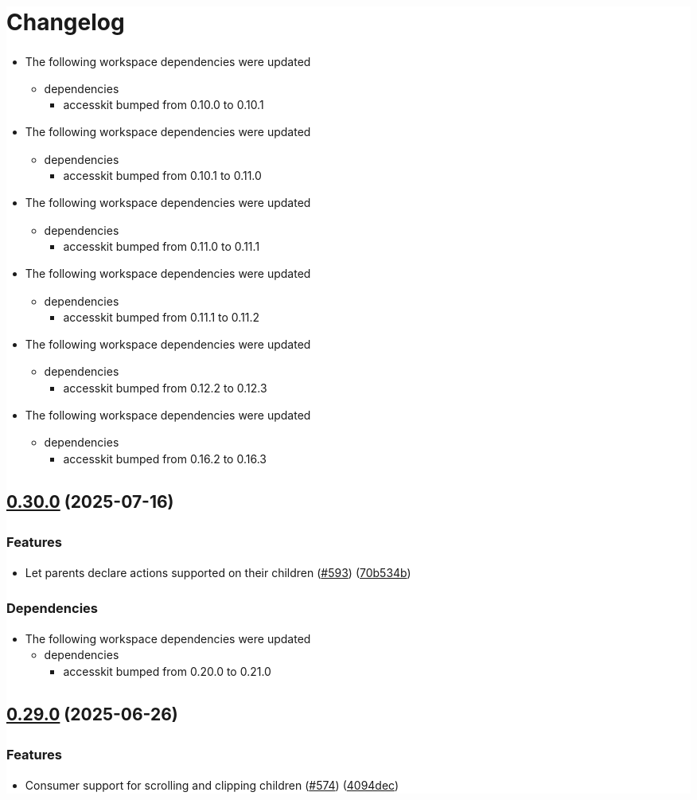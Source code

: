 # Changelog

* The following workspace dependencies were updated
  * dependencies
    * accesskit bumped from 0.10.0 to 0.10.1

* The following workspace dependencies were updated
  * dependencies
    * accesskit bumped from 0.10.1 to 0.11.0

* The following workspace dependencies were updated
  * dependencies
    * accesskit bumped from 0.11.0 to 0.11.1

* The following workspace dependencies were updated
  * dependencies
    * accesskit bumped from 0.11.1 to 0.11.2

* The following workspace dependencies were updated
  * dependencies
    * accesskit bumped from 0.12.2 to 0.12.3

* The following workspace dependencies were updated
  * dependencies
    * accesskit bumped from 0.16.2 to 0.16.3

## [0.30.0](https://github.com/AccessKit/accesskit/compare/accesskit_consumer-v0.29.0...accesskit_consumer-v0.30.0) (2025-07-16)


### Features

* Let parents declare actions supported on their children ([#593](https://github.com/AccessKit/accesskit/issues/593)) ([70b534b](https://github.com/AccessKit/accesskit/commit/70b534bed168a84b84cc35199588aa8ab784fb43))


### Dependencies

* The following workspace dependencies were updated
  * dependencies
    * accesskit bumped from 0.20.0 to 0.21.0

## [0.29.0](https://github.com/AccessKit/accesskit/compare/accesskit_consumer-v0.28.0...accesskit_consumer-v0.29.0) (2025-06-26)


### Features

* Consumer support for scrolling and clipping children ([#574](https://github.com/AccessKit/accesskit/issues/574)) ([4094dec](https://github.com/AccessKit/accesskit/commit/4094dec2ad512570c7837d057f1d5893e89ff9b4))

